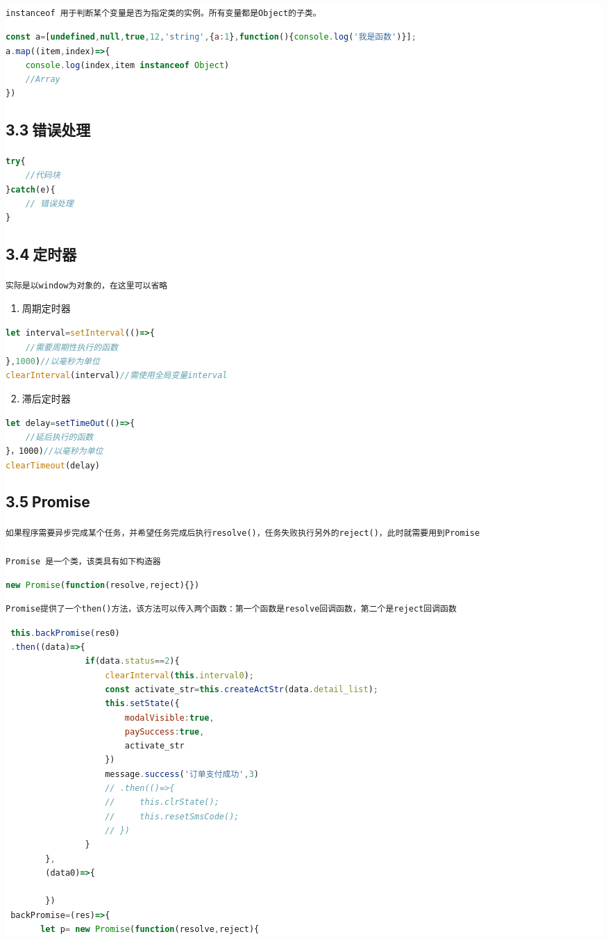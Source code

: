     instanceof 用于判断某个变量是否为指定类的实例。所有变量都是Object的子类。
```js
const a=[undefined,null,true,12,'string',{a:1},function(){console.log('我是函数')}];
a.map((item,index)=>{
    console.log(index,item instanceof Object)
    //Array
})
```
## 3.3 错误处理
```js
try{
    //代码块
}catch(e){
    // 错误处理
}
```
## 3.4 定时器
    实际是以window为对象的，在这里可以省略
1. 周期定时器
```js
let interval=setInterval(()=>{
    //需要周期性执行的函数
},1000)//以毫秒为单位
clearInterval(interval)//需使用全局变量interval
```
2. 滞后定时器
```js
let delay=setTimeOut(()=>{
    //延后执行的函数
}，1000)//以毫秒为单位
clearTimeout(delay)
```
## 3.5 Promise
    如果程序需要异步完成某个任务，并希望任务完成后执行resolve()，任务失败执行另外的reject()，此时就需要用到Promise
    
    Promise 是一个类，该类具有如下构造器
```js
new Promise(function(resolve,reject){})
```
    Promise提供了一个then()方法，该方法可以传入两个函数：第一个函数是resolve回调函数，第二个是reject回调函数
```js
 this.backPromise(res0)
 .then((data)=>{
                if(data.status==2){
                    clearInterval(this.interval0);
                    const activate_str=this.createActStr(data.detail_list);
                    this.setState({
                        modalVisible:true,
                        paySuccess:true,
                        activate_str
                    })
                    message.success('订单支付成功',3)
                    // .then(()=>{
                    //     this.clrState();
                    //     this.resetSmsCode();
                    // })
                }
        },
        (data0)=>{
                
        })
 backPromise=(res)=>{
       let p= new Promise(function(resolve,reject){
```